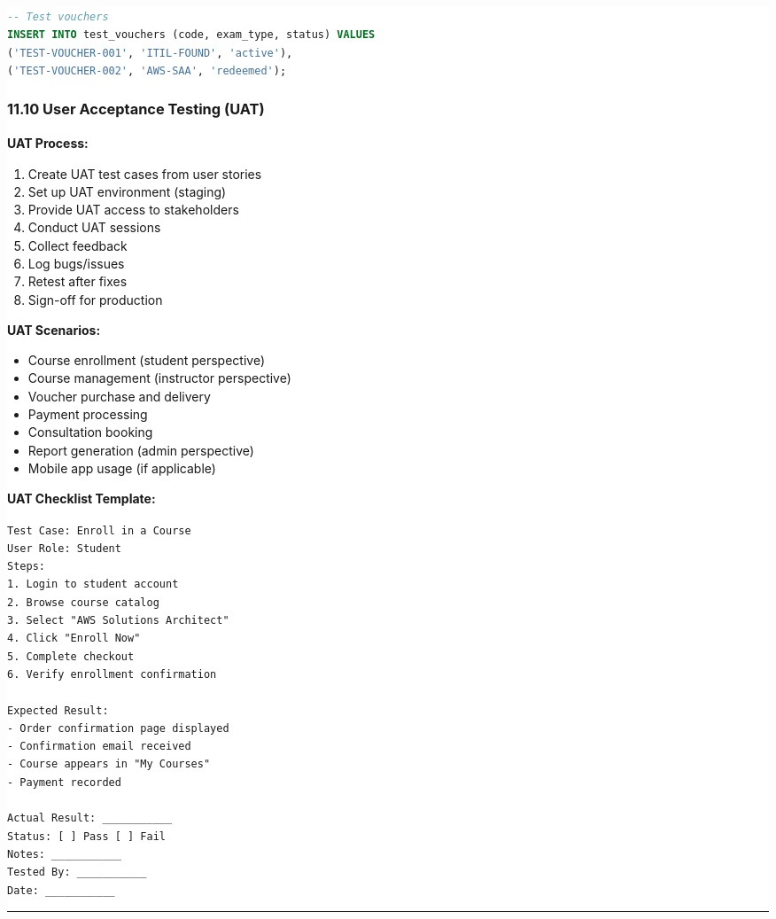 ```sql
-- Test vouchers
INSERT INTO test_vouchers (code, exam_type, status) VALUES
('TEST-VOUCHER-001', 'ITIL-FOUND', 'active'),
('TEST-VOUCHER-002', 'AWS-SAA', 'redeemed');
```

### 11.10 User Acceptance Testing (UAT)

**UAT Process:**
1. Create UAT test cases from user stories
2. Set up UAT environment (staging)
3. Provide UAT access to stakeholders
4. Conduct UAT sessions
5. Collect feedback
6. Log bugs/issues
7. Retest after fixes
8. Sign-off for production

**UAT Scenarios:**
- Course enrollment (student perspective)
- Course management (instructor perspective)
- Voucher purchase and delivery
- Payment processing
- Consultation booking
- Report generation (admin perspective)
- Mobile app usage (if applicable)

**UAT Checklist Template:**
```
Test Case: Enroll in a Course
User Role: Student
Steps:
1. Login to student account
2. Browse course catalog
3. Select "AWS Solutions Architect"
4. Click "Enroll Now"
5. Complete checkout
6. Verify enrollment confirmation

Expected Result: 
- Order confirmation page displayed
- Confirmation email received
- Course appears in "My Courses"
- Payment recorded

Actual Result: ___________
Status: [ ] Pass [ ] Fail
Notes: ___________
Tested By: ___________
Date: ___________
```

---